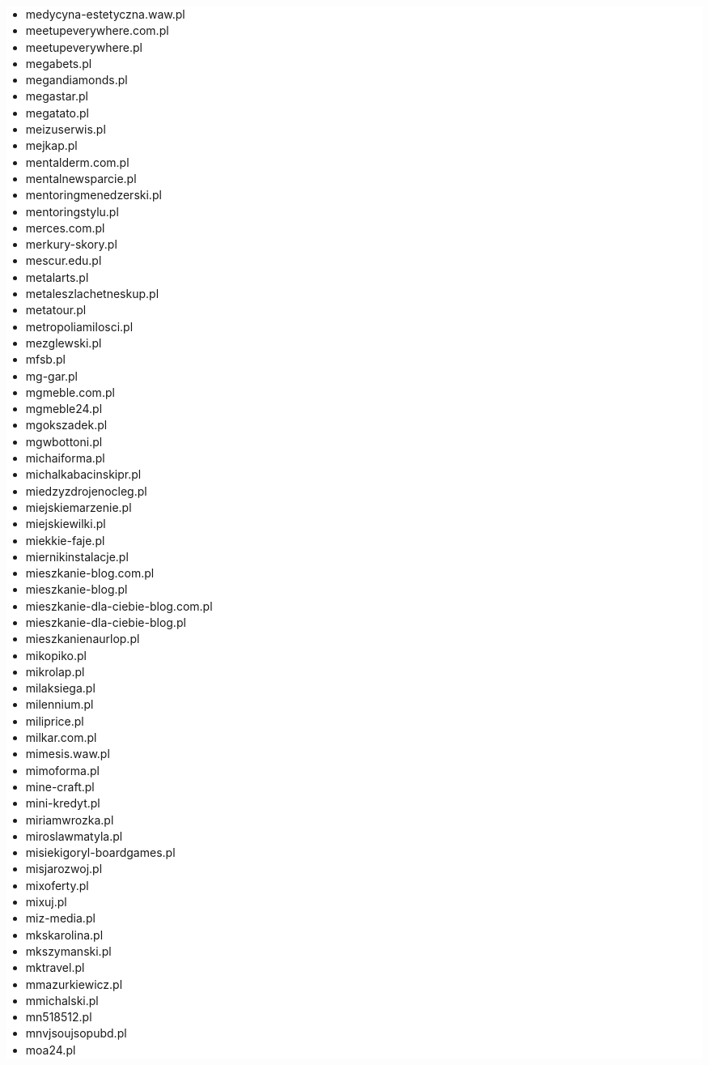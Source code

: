 - medycyna-estetyczna.waw.pl
- meetupeverywhere.com.pl
- meetupeverywhere.pl
- megabets.pl
- megandiamonds.pl
- megastar.pl
- megatato.pl
- meizuserwis.pl
- mejkap.pl
- mentalderm.com.pl
- mentalnewsparcie.pl
- mentoringmenedzerski.pl
- mentoringstylu.pl
- merces.com.pl
- merkury-skory.pl
- mescur.edu.pl
- metalarts.pl
- metaleszlachetneskup.pl
- metatour.pl
- metropoliamilosci.pl
- mezglewski.pl
- mfsb.pl
- mg-gar.pl
- mgmeble.com.pl
- mgmeble24.pl
- mgokszadek.pl
- mgwbottoni.pl
- michaiforma.pl
- michalkabacinskipr.pl
- miedzyzdrojenocleg.pl
- miejskiemarzenie.pl
- miejskiewilki.pl
- miekkie-faje.pl
- miernikinstalacje.pl
- mieszkanie-blog.com.pl
- mieszkanie-blog.pl
- mieszkanie-dla-ciebie-blog.com.pl
- mieszkanie-dla-ciebie-blog.pl
- mieszkanienaurlop.pl
- mikopiko.pl
- mikrolap.pl
- milaksiega.pl
- milennium.pl
- miliprice.pl
- milkar.com.pl
- mimesis.waw.pl
- mimoforma.pl
- mine-craft.pl
- mini-kredyt.pl
- miriamwrozka.pl
- miroslawmatyla.pl
- misiekigoryl-boardgames.pl
- misjarozwoj.pl
- mixoferty.pl
- mixuj.pl
- miz-media.pl
- mkskarolina.pl
- mkszymanski.pl
- mktravel.pl
- mmazurkiewicz.pl
- mmichalski.pl
- mn518512.pl
- mnvjsoujsopubd.pl
- moa24.pl